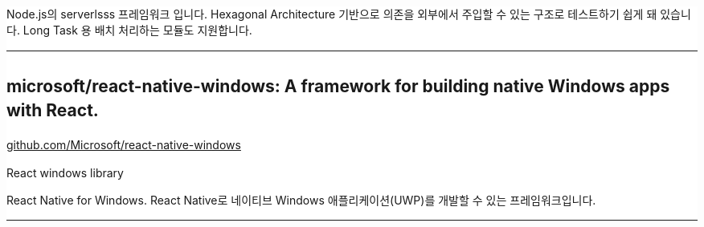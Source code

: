 Node.js의 serverlsss 프레임워크 입니다. Hexagonal Architecture 기반으로 의존을 외부에서 주입할 수 있는 구조로 테스트하기 쉽게 돼 있습니다.
Long Task 용 배치 처리하는 모듈도 지원합니다.


----

## microsoft/react-native-windows: A framework for building native Windows apps with React.
[github.com/Microsoft/react-native-windows](https://github.com/Microsoft/react-native-windows "microsoft/react-native-windows: A framework for building native Windows apps with React.")
<p class="jser-tags jser-tag-icon"><span class="jser-tag">React</span> <span class="jser-tag">windows</span> <span class="jser-tag">library</span></p>

React Native for Windows.
React Native로 네이티브 Windows 애플리케이션(UWP)를 개발할 수 있는 프레임워크입니다.


----
